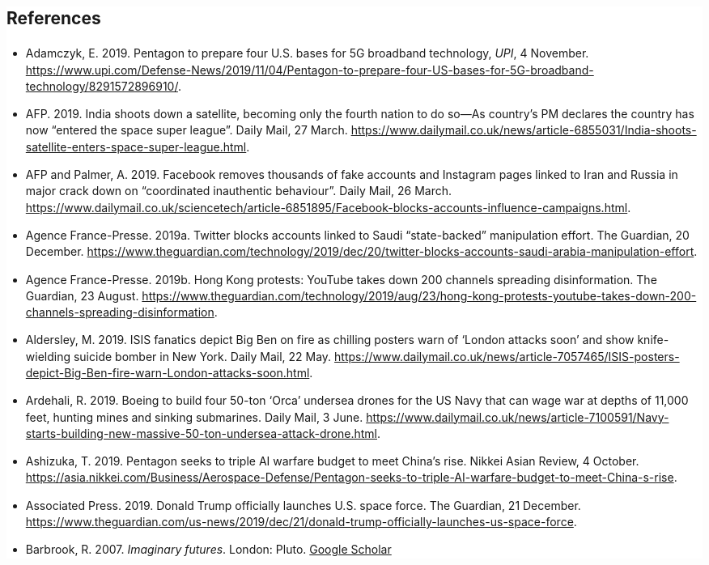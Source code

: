 ## References

-   Adamczyk, E. 2019. Pentagon to prepare four U.S. bases for 5G broadband technology, <i>UPI</i>, 4 November. <a href="https://www.upi.com/Defense-News/2019/11/04/Pentagon-to-prepare-four-US-bases-for-5G-broadband-technology/8291572896910/">https://www.upi.com/Defense-News/2019/11/04/Pentagon-to-prepare-four-US-bases-for-5G-broadband-technology/8291572896910/</a>.

-   AFP. 2019. India shoots down a satellite, becoming only the fourth nation to do so—As country’s PM declares the country has now “entered the space super league”. Daily Mail, 27 March. <a href="https://www.dailymail.co.uk/news/article-6855031/India-shoots-satellite-enters-space-super-league.html">https://www.dailymail.co.uk/news/article-6855031/India-shoots-satellite-enters-space-super-league.html</a>.

-   AFP and Palmer, A. 2019. Facebook removes thousands of fake accounts and Instagram pages linked to Iran and Russia in major crack down on “coordinated inauthentic behaviour”. Daily Mail, 26 March. <a href="https://www.dailymail.co.uk/sciencetech/article-6851895/Facebook-blocks-accounts-influence-campaigns.html">https://www.dailymail.co.uk/sciencetech/article-6851895/Facebook-blocks-accounts-influence-campaigns.html</a>.

-   Agence France-Presse. 2019a. Twitter blocks accounts linked to Saudi “state-backed” manipulation effort. The Guardian, 20 December. <a href="https://www.theguardian.com/technology/2019/dec/20/twitter-blocks-accounts-saudi-arabia-manipulation-effort">https://www.theguardian.com/technology/2019/dec/20/twitter-blocks-accounts-saudi-arabia-manipulation-effort</a>.

-   Agence France-Presse. 2019b. Hong Kong protests: YouTube takes down 200 channels spreading disinformation. The Guardian, 23 August. <a href="https://www.theguardian.com/technology/2019/aug/23/hong-kong-protests-youtube-takes-down-200-channels-spreading-disinformation">https://www.theguardian.com/technology/2019/aug/23/hong-kong-protests-youtube-takes-down-200-channels-spreading-disinformation</a>.

-   Aldersley, M. 2019. ISIS fanatics depict Big Ben on fire as chilling posters warn of ‘London attacks soon’ and show knife-wielding suicide bomber in New York. Daily Mail, 22 May. <a href="https://www.dailymail.co.uk/news/article-7057465/ISIS-posters-depict-Big-Ben-fire-warn-London-attacks-soon.html">https://www.dailymail.co.uk/news/article-7057465/ISIS-posters-depict-Big-Ben-fire-warn-London-attacks-soon.html</a>.

-   Ardehali, R. 2019. Boeing to build four 50-ton ‘Orca’ undersea drones for the US Navy that can wage war at depths of 11,000 feet, hunting mines and sinking submarines. Daily Mail, 3 June. <a href="https://www.dailymail.co.uk/news/article-7100591/Navy-starts-building-new-massive-50-ton-undersea-attack-drone.html">https://www.dailymail.co.uk/news/article-7100591/Navy-starts-building-new-massive-50-ton-undersea-attack-drone.html</a>.

-   Ashizuka, T. 2019. Pentagon seeks to triple AI warfare budget to meet China’s rise. Nikkei Asian Review, 4 October. <a href="https://asia.nikkei.com/Business/Aerospace-Defense/Pentagon-seeks-to-triple-AI-warfare-budget-to-meet-China-s-rise">https://asia.nikkei.com/Business/Aerospace-Defense/Pentagon-seeks-to-triple-AI-warfare-budget-to-meet-China-s-rise</a>.

-   Associated Press. 2019. Donald Trump officially launches U.S. space force. The Guardian, 21 December. <a href="https://www.theguardian.com/us-news/2019/dec/21/donald-trump-officially-launches-us-space-force">https://www.theguardian.com/us-news/2019/dec/21/donald-trump-officially-launches-us-space-force</a>.

-   Barbrook, R. 2007. <i>Imaginary futures</i>. London: Pluto. <a href="http://scholar.google.com/scholar_lookup?&amp;title=Imaginary%20futures&amp;publication_year=2007&amp;author=Barbrook%2CR">Google Scholar</a>&nbsp;
